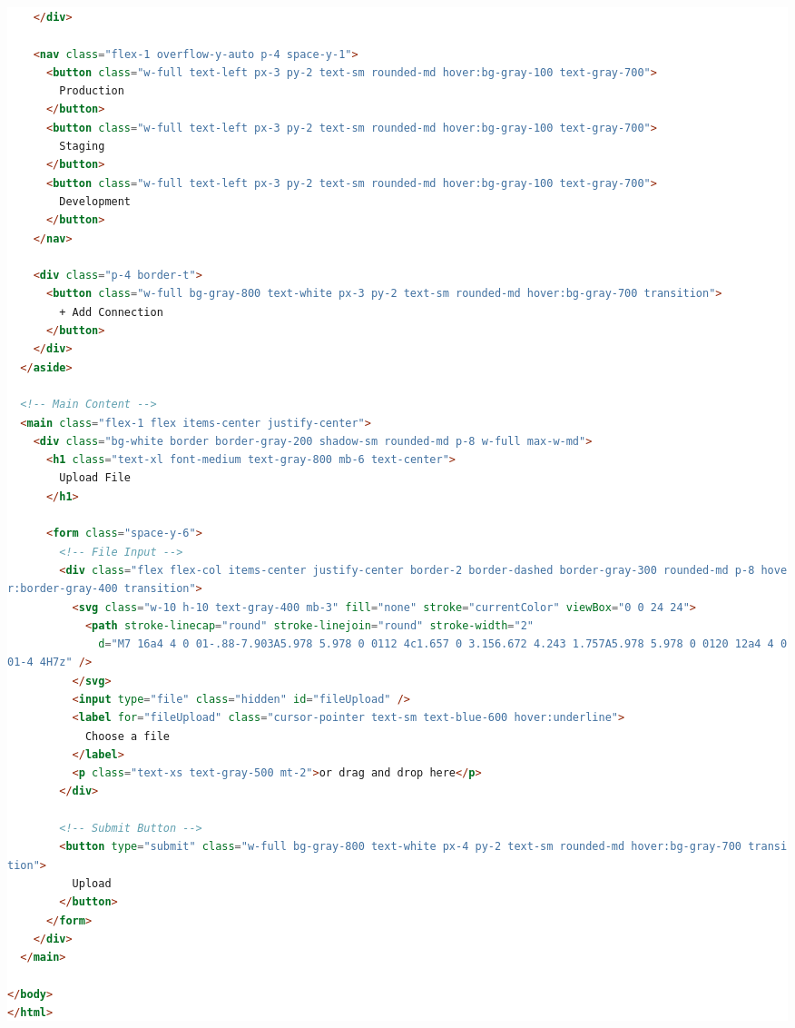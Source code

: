 ```html
    </div>
    
    <nav class="flex-1 overflow-y-auto p-4 space-y-1">
      <button class="w-full text-left px-3 py-2 text-sm rounded-md hover:bg-gray-100 text-gray-700">
        Production
      </button>
      <button class="w-full text-left px-3 py-2 text-sm rounded-md hover:bg-gray-100 text-gray-700">
        Staging
      </button>
      <button class="w-full text-left px-3 py-2 text-sm rounded-md hover:bg-gray-100 text-gray-700">
        Development
      </button>
    </nav>

    <div class="p-4 border-t">
      <button class="w-full bg-gray-800 text-white px-3 py-2 text-sm rounded-md hover:bg-gray-700 transition">
        + Add Connection
      </button>
    </div>
  </aside>

  <!-- Main Content -->
  <main class="flex-1 flex items-center justify-center">
    <div class="bg-white border border-gray-200 shadow-sm rounded-md p-8 w-full max-w-md">
      <h1 class="text-xl font-medium text-gray-800 mb-6 text-center">
        Upload File
      </h1>
      
      <form class="space-y-6">
        <!-- File Input -->
        <div class="flex flex-col items-center justify-center border-2 border-dashed border-gray-300 rounded-md p-8 hover:border-gray-400 transition">
          <svg class="w-10 h-10 text-gray-400 mb-3" fill="none" stroke="currentColor" viewBox="0 0 24 24">
            <path stroke-linecap="round" stroke-linejoin="round" stroke-width="2"
              d="M7 16a4 4 0 01-.88-7.903A5.978 5.978 0 0112 4c1.657 0 3.156.672 4.243 1.757A5.978 5.978 0 0120 12a4 4 0 01-4 4H7z" />
          </svg>
          <input type="file" class="hidden" id="fileUpload" />
          <label for="fileUpload" class="cursor-pointer text-sm text-blue-600 hover:underline">
            Choose a file
          </label>
          <p class="text-xs text-gray-500 mt-2">or drag and drop here</p>
        </div>

        <!-- Submit Button -->
        <button type="submit" class="w-full bg-gray-800 text-white px-4 py-2 text-sm rounded-md hover:bg-gray-700 transition">
          Upload
        </button>
      </form>
    </div>
  </main>

</body>
</html>
```
